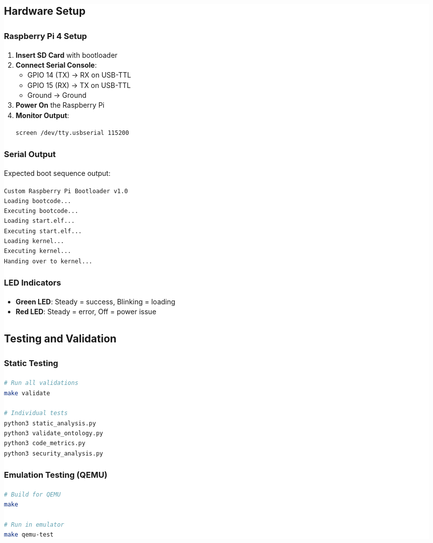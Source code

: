 ## Hardware Setup

### Raspberry Pi 4 Setup
1. **Insert SD Card** with bootloader
2. **Connect Serial Console**:
   - GPIO 14 (TX) → RX on USB-TTL
   - GPIO 15 (RX) → TX on USB-TTL
   - Ground → Ground
3. **Power On** the Raspberry Pi
4. **Monitor Output**:
   ```bash
   screen /dev/tty.usbserial 115200
   ```

### Serial Output
Expected boot sequence output:
```
Custom Raspberry Pi Bootloader v1.0
Loading bootcode...
Executing bootcode...
Loading start.elf...
Executing start.elf...
Loading kernel...
Executing kernel...
Handing over to kernel...
```

### LED Indicators
- **Green LED**: Steady = success, Blinking = loading
- **Red LED**: Steady = error, Off = power issue

## Testing and Validation

### Static Testing
```bash
# Run all validations
make validate

# Individual tests
python3 static_analysis.py
python3 validate_ontology.py
python3 code_metrics.py
python3 security_analysis.py
```

### Emulation Testing (QEMU)
```bash
# Build for QEMU
make

# Run in emulator
make qemu-test
```
